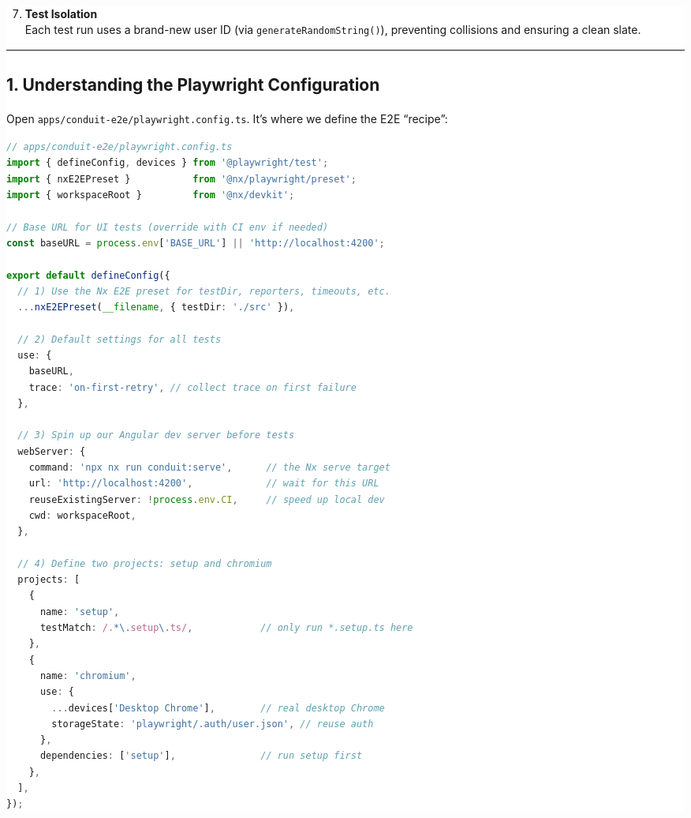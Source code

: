7. **Test Isolation**  
   Each test run uses a brand-new user ID (via `generateRandomString()`), preventing collisions and ensuring a clean slate.

---

## 1. Understanding the Playwright Configuration

Open `apps/conduit-e2e/playwright.config.ts`. It’s where we define the E2E “recipe”:

```typescript
// apps/conduit-e2e/playwright.config.ts
import { defineConfig, devices } from '@playwright/test';
import { nxE2EPreset }           from '@nx/playwright/preset';
import { workspaceRoot }         from '@nx/devkit';

// Base URL for UI tests (override with CI env if needed)
const baseURL = process.env['BASE_URL'] || 'http://localhost:4200';

export default defineConfig({
  // 1) Use the Nx E2E preset for testDir, reporters, timeouts, etc.
  ...nxE2EPreset(__filename, { testDir: './src' }),

  // 2) Default settings for all tests
  use: {
    baseURL,
    trace: 'on-first-retry', // collect trace on first failure
  },

  // 3) Spin up our Angular dev server before tests
  webServer: {
    command: 'npx nx run conduit:serve',      // the Nx serve target
    url: 'http://localhost:4200',             // wait for this URL
    reuseExistingServer: !process.env.CI,     // speed up local dev
    cwd: workspaceRoot,
  },

  // 4) Define two projects: setup and chromium
  projects: [
    {
      name: 'setup',
      testMatch: /.*\.setup\.ts/,            // only run *.setup.ts here
    },
    {
      name: 'chromium',
      use: {
        ...devices['Desktop Chrome'],        // real desktop Chrome
        storageState: 'playwright/.auth/user.json', // reuse auth
      },
      dependencies: ['setup'],               // run setup first
    },
  ],
});
```
